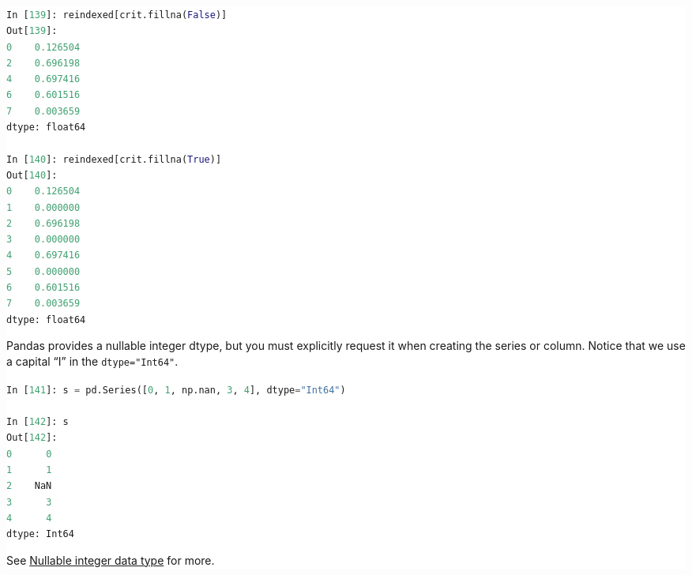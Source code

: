 ```python
In [139]: reindexed[crit.fillna(False)]
Out[139]: 
0    0.126504
2    0.696198
4    0.697416
6    0.601516
7    0.003659
dtype: float64

In [140]: reindexed[crit.fillna(True)]
Out[140]: 
0    0.126504
1    0.000000
2    0.696198
3    0.000000
4    0.697416
5    0.000000
6    0.601516
7    0.003659
dtype: float64
```

Pandas provides a nullable integer dtype, but you must explicitly request it when creating the series or column. Notice that we use a capital “I” in the `dtype="Int64"`.

```python
In [141]: s = pd.Series([0, 1, np.nan, 3, 4], dtype="Int64")

In [142]: s
Out[142]: 
0      0
1      1
2    NaN
3      3
4      4
dtype: Int64
```

See [Nullable integer data type](https://www.pypandas.cn/docs/user_guide/integer_na.html#integer-na) for more.

